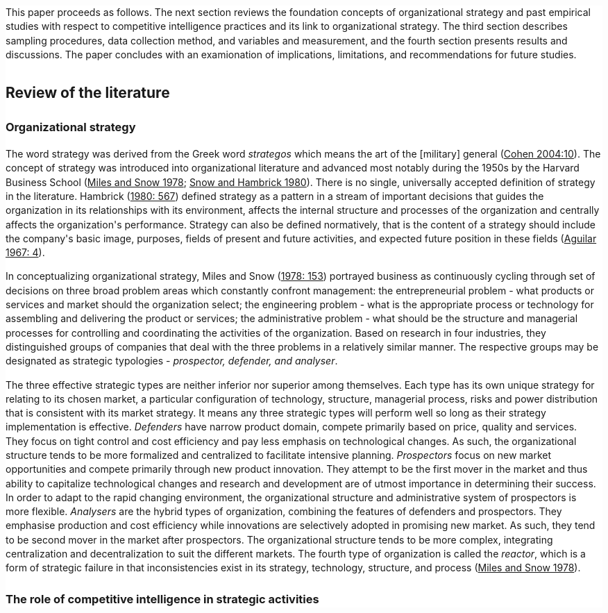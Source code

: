 This paper proceeds as follows. The next section reviews the foundation concepts of organizational strategy and past empirical studies with respect to competitive intelligence practices and its link to organizational strategy. The third section describes sampling procedures, data collection method, and variables and measurement, and the fourth section presents results and discussions. The paper concludes with an examionation of implications, limitations, and recommendations for future studies.

## Review of the literature

### Organizational strategy

The word strategy was derived from the Greek word _strategos_ which means the art of the [military] general ([Cohen 2004:10](#coh04)). The concept of strategy was introduced into organizational literature and advanced most notably during the 1950s by the Harvard Business School ([Miles and Snow 1978](#mil78); [Snow and Hambrick 1980](#sno80)). There is no single, universally accepted definition of strategy in the literature. Hambrick ([1980: 567](#ham80)) defined strategy as a pattern in a stream of important decisions that guides the organization in its relationships with its environment, affects the internal structure and processes of the organization and centrally affects the organization's performance. Strategy can also be defined normatively, that is the content of a strategy should include the company's basic image, purposes, fields of present and future activities, and expected future position in these fields ([Aguilar 1967: 4](#agu67)).

In conceptualizing organizational strategy, Miles and Snow ([1978: 153](#mil78)) portrayed business as continuously cycling through set of decisions on three broad problem areas which constantly confront management: the entrepreneurial problem - what products or services and market should the organization select; the engineering problem - what is the appropriate process or technology for assembling and delivering the product or services; the administrative problem - what should be the structure and managerial processes for controlling and coordinating the activities of the organization. Based on research in four industries, they distinguished groups of companies that deal with the three problems in a relatively similar manner. The respective groups may be designated as strategic typologies - _prospector, defender, and analyser_.

The three effective strategic types are neither inferior nor superior among themselves. Each type has its own unique strategy for relating to its chosen market, a particular configuration of technology, structure, managerial process, risks and power distribution that is consistent with its market strategy. It means any three strategic types will perform well so long as their strategy implementation is effective. _Defenders_ have narrow product domain, compete primarily based on price, quality and services. They focus on tight control and cost efficiency and pay less emphasis on technological changes. As such, the organizational structure tends to be more formalized and centralized to facilitate intensive planning. _Prospectors_ focus on new market opportunities and compete primarily through new product innovation. They attempt to be the first mover in the market and thus ability to capitalize technological changes and research and development are of utmost importance in determining their success. In order to adapt to the rapid changing environment, the organizational structure and administrative system of prospectors is more flexible. _Analysers_ are the hybrid types of organization, combining the features of defenders and prospectors. They emphasise production and cost efficiency while innovations are selectively adopted in promising new market. As such, they tend to be second mover in the market after prospectors. The organizational structure tends to be more complex, integrating centralization and decentralization to suit the different markets. The fourth type of organization is called the _reactor_, which is a form of strategic failure in that inconsistencies exist in its strategy, technology, structure, and process ([Miles and Snow 1978](#mil78)).

### The role of competitive intelligence in strategic activities
